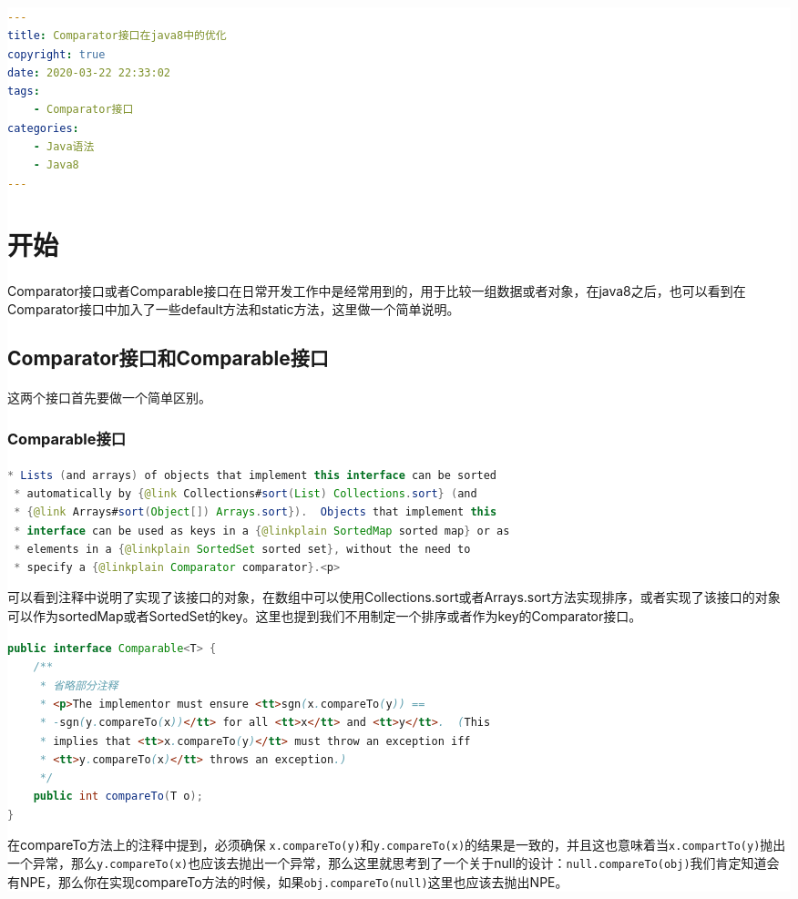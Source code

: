 ```yaml
---
title: Comparator接口在java8中的优化
copyright: true
date: 2020-03-22 22:33:02
tags:
	- Comparator接口
categories:	
	- Java语法
	- Java8
---
```


# 开始

Comparator接口或者Comparable接口在日常开发工作中是经常用到的，用于比较一组数据或者对象，在java8之后，也可以看到在Comparator接口中加入了一些default方法和static方法，这里做一个简单说明。



## Comparator接口和Comparable接口

这两个接口首先要做一个简单区别。

### Comparable接口

```java
* Lists (and arrays) of objects that implement this interface can be sorted
 * automatically by {@link Collections#sort(List) Collections.sort} (and
 * {@link Arrays#sort(Object[]) Arrays.sort}).  Objects that implement this
 * interface can be used as keys in a {@linkplain SortedMap sorted map} or as
 * elements in a {@linkplain SortedSet sorted set}, without the need to
 * specify a {@linkplain Comparator comparator}.<p>
```

可以看到注释中说明了实现了该接口的对象，在数组中可以使用Collections.sort或者Arrays.sort方法实现排序，或者实现了该接口的对象可以作为sortedMap或者SortedSet的key。这里也提到我们不用制定一个排序或者作为key的Comparator接口。

```java
public interface Comparable<T> {
    /**
     * 省略部分注释
     * <p>The implementor must ensure <tt>sgn(x.compareTo(y)) ==
     * -sgn(y.compareTo(x))</tt> for all <tt>x</tt> and <tt>y</tt>.  (This
     * implies that <tt>x.compareTo(y)</tt> must throw an exception iff
     * <tt>y.compareTo(x)</tt> throws an exception.)
     */
    public int compareTo(T o);
}
```

在compareTo方法上的注释中提到，必须确保 `x.compareTo(y)`和`y.compareTo(x)`的结果是一致的，并且这也意味着当`x.compartTo(y)`抛出一个异常，那么`y.compareTo(x)`也应该去抛出一个异常，那么这里就思考到了一个关于null的设计：`null.compareTo(obj)`我们肯定知道会有NPE，那么你在实现compareTo方法的时候，如果`obj.compareTo(null)`这里也应该去抛出NPE。
